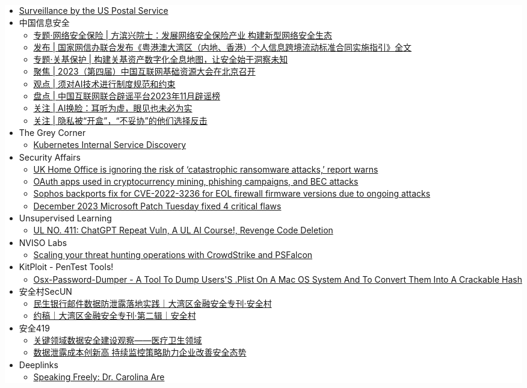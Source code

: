   - [Surveillance by the US Postal Service](https://www.schneier.com/blog/archives/2023/12/surveillance-by-the-us-postal-service.html)
- 中国信息安全
  - [专题·网络安全保险 | 方滨兴院士：发展网络安全保险产业 构建新型网络安全生态](https://mp.weixin.qq.com/s?__biz=MzA5MzE5MDAzOA==&mid=2664199749&idx=1&sn=0935f3bc29a9ca8dd438a2bd86b5d637&chksm=8b5974bcbc2efdaa06b25d9fba83036e4797a48382969fa79ab9e96441f311f5eaf4e4ea2960&scene=58&subscene=0#rd)
  - [发布 | 国家网信办联合发布《粤港澳大湾区（内地、香港）个人信息跨境流动标准合同实施指引》全文](https://mp.weixin.qq.com/s?__biz=MzA5MzE5MDAzOA==&mid=2664199749&idx=2&sn=f28693d93c5b54f7d742ab85a6a32e89&chksm=8b5974bcbc2efdaad94486f5bc4e693a4c97366a84829da8be98afe8a7a255cabd93e7c7aad6&scene=58&subscene=0#rd)
  - [专题·关基保护 | 构建关基资产数字化全息地图，让安全始于洞察未知](https://mp.weixin.qq.com/s?__biz=MzA5MzE5MDAzOA==&mid=2664199749&idx=3&sn=2807cac5bde1a8ff8b3344ac5a9056e0&chksm=8b5974bcbc2efdaa3d77bf199c701eb16dad15d54072228f8706c7eeaee3450b6ad5f6bb20e4&scene=58&subscene=0#rd)
  - [聚焦 | 2023（第四届）中国互联网基础资源大会在北京召开](https://mp.weixin.qq.com/s?__biz=MzA5MzE5MDAzOA==&mid=2664199749&idx=4&sn=93c90125898631a98396bf8e6b433e7d&chksm=8b5974bcbc2efdaa135e66f58a0980ade862d455b6e9e6365c3af317ed5ef842e7bd95d3b02b&scene=58&subscene=0#rd)
  - [观点 | 须对AI技术进行制度规范和约束](https://mp.weixin.qq.com/s?__biz=MzA5MzE5MDAzOA==&mid=2664199749&idx=5&sn=a8764aae15a925a4ad7a9e4597b5b150&chksm=8b5974bcbc2efdaacd8767dd0f0b9ea7dee23af3bcb01f8c75d90e3bee7c174280b3626799ac&scene=58&subscene=0#rd)
  - [盘点 | 中国互联网联合辟谣平台2023年11月辟谣榜](https://mp.weixin.qq.com/s?__biz=MzA5MzE5MDAzOA==&mid=2664199749&idx=6&sn=922c419bc8c1c6cbce6021ef4c3d0909&chksm=8b5974bcbc2efdaa90a863ddf6403484f72557d09f9f54ddfe7bcd10ddd01051e97dbaca70ea&scene=58&subscene=0#rd)
  - [关注 | AI换脸：耳听为虚，眼见也未必为实](https://mp.weixin.qq.com/s?__biz=MzA5MzE5MDAzOA==&mid=2664199749&idx=7&sn=127d9459fd54202c2b04bcac7b2cd316&chksm=8b5974bcbc2efdaa79a5485e6a77b4a0d4b3c4904d73ae43ba0ea52c1a61e7491bfde805c310&scene=58&subscene=0#rd)
  - [关注 | 隐私被“开盒”，“不妥协”的他们选择反击](https://mp.weixin.qq.com/s?__biz=MzA5MzE5MDAzOA==&mid=2664199749&idx=8&sn=024dbc89acc478c81cb5792c910127d4&chksm=8b5974bcbc2efdaabf9ab85590dccdb456ba4bcac8ddf82da220a56fbf68bbfd854520ee8945&scene=58&subscene=0#rd)
- The Grey Corner
  - [Kubernetes Internal Service Discovery](/2023/12/13/kubernetes-internal-service-discovery.html)
- Security Affairs
  - [UK Home Office is ignoring the risk of ‘catastrophic ransomware attacks,’ report warns](https://securityaffairs.com/155778/security/home-office-ignores-ransomware-attacks-risks.html)
  - [OAuth apps used in cryptocurrency mining, phishing campaigns, and BEC attacks](https://securityaffairs.com/155756/hacking/oauth-applications-abuse-attacks.html)
  - [Sophos backports fix for CVE-2022-3236 for EOL firewall firmware versions due to ongoing attacks](https://securityaffairs.com/155746/security/sophos-backports-cve-2022-3236-patch.html)
  - [December 2023 Microsoft Patch Tuesday fixed 4 critical flaws](https://securityaffairs.com/155719/security/microsoft-patch-tuesday-december-2023.html)
- Unsupervised Learning
  - [UL NO. 411: ChatGPT Repeat Vuln, A UL AI Course!, Revenge Code Deletion](https://danielmiessler.com/p/ul-411)
- NVISO Labs
  - [Scaling your threat hunting operations with CrowdStrike and PSFalcon](https://blog.nviso.eu/2023/12/13/scaling-your-threat-hunting-operations-with-crowdstrike-and-psfalcon/)
- KitPloit - PenTest Tools!
  - [Osx-Password-Dumper - A Tool To Dump Users'S .Plist On A Mac OS System And To Convert Them Into A Crackable Hash](http://www.kitploit.com/2023/12/osx-password-dumper-tool-to-dump-userss.html)
- 安全村SecUN
  - [民生银行邮件数据防泄露落地实践｜大湾区金融安全专刊·安全村](https://mp.weixin.qq.com/s?__biz=MzkyODM5NzQwNQ==&mid=2247494003&idx=1&sn=f5fbd80c2b5209dffb80a6abbbaf6282&chksm=c21bc841f56c4157d84dbde602e0d85d75f9125cca502c1e7b055307d6c25ffbba2555646b07&scene=58&subscene=0#rd)
  - [约稿｜大湾区金融安全专刊·第二辑｜安全村](https://mp.weixin.qq.com/s?__biz=MzkyODM5NzQwNQ==&mid=2247494003&idx=2&sn=f8d0a7812f0dfce0152c0f4e5879591a&chksm=c21bc841f56c41576326010a334a3211421a53ff3034527b931eb7b081ab26de93bf5d135c33&scene=58&subscene=0#rd)
- 安全419
  - [关键领域数据安全建设观察——医疗卫生领域](https://mp.weixin.qq.com/s?__biz=MzUyMDQ4OTkyMg==&mid=2247536039&idx=1&sn=967a9a942fb33297f69087dc1d305412&chksm=f9eb930ace9c1a1cbd844629c0d7457a077f71cf04adb9570518d2059da51960ce57fb5a091e&scene=58&subscene=0#rd)
  - [数据泄露成本创新高 持续监控策略助力企业改善安全态势](https://mp.weixin.qq.com/s?__biz=MzUyMDQ4OTkyMg==&mid=2247536039&idx=2&sn=c17dd604f1bc6603d7f8074b0741b146&chksm=f9eb930ace9c1a1c325c7ac318378ef598a248e7d8cb5c6c2d863d41e3abc9e42e7e0c142416&scene=58&subscene=0#rd)
- Deeplinks
  - [Speaking Freely: Dr. Carolina Are](https://www.eff.org/deeplinks/2023/12/speaking-freely-dr-carolina-are)